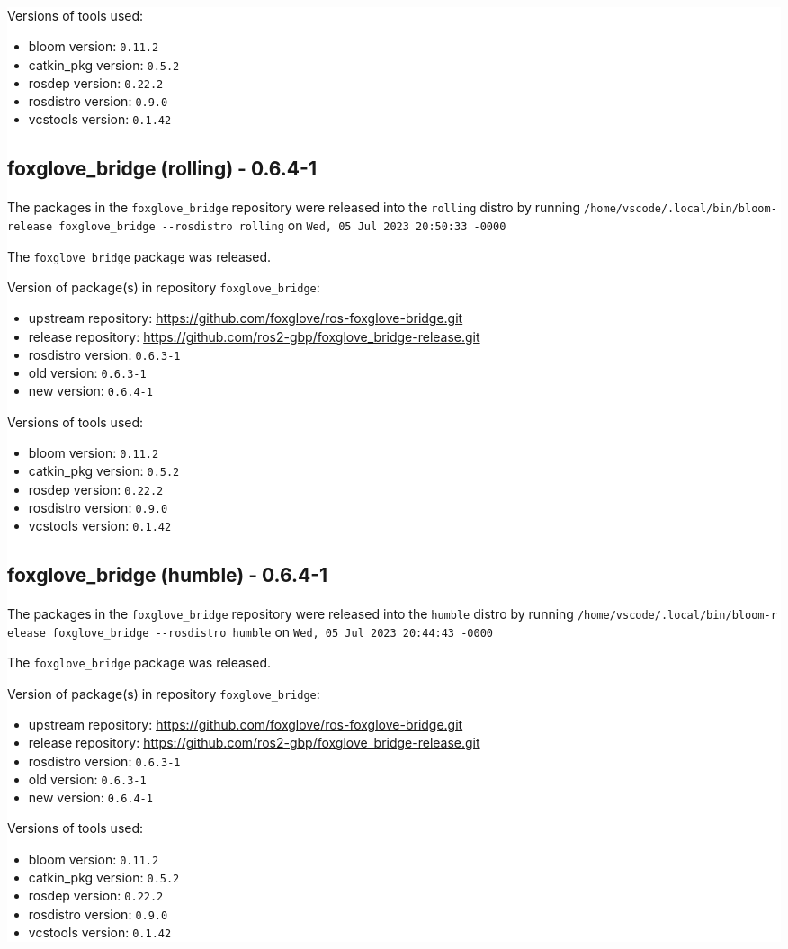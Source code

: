 Versions of tools used:

- bloom version: `0.11.2`
- catkin_pkg version: `0.5.2`
- rosdep version: `0.22.2`
- rosdistro version: `0.9.0`
- vcstools version: `0.1.42`


## foxglove_bridge (rolling) - 0.6.4-1

The packages in the `foxglove_bridge` repository were released into the `rolling` distro by running `/home/vscode/.local/bin/bloom-release foxglove_bridge --rosdistro rolling` on `Wed, 05 Jul 2023 20:50:33 -0000`

The `foxglove_bridge` package was released.

Version of package(s) in repository `foxglove_bridge`:

- upstream repository: https://github.com/foxglove/ros-foxglove-bridge.git
- release repository: https://github.com/ros2-gbp/foxglove_bridge-release.git
- rosdistro version: `0.6.3-1`
- old version: `0.6.3-1`
- new version: `0.6.4-1`

Versions of tools used:

- bloom version: `0.11.2`
- catkin_pkg version: `0.5.2`
- rosdep version: `0.22.2`
- rosdistro version: `0.9.0`
- vcstools version: `0.1.42`


## foxglove_bridge (humble) - 0.6.4-1

The packages in the `foxglove_bridge` repository were released into the `humble` distro by running `/home/vscode/.local/bin/bloom-release foxglove_bridge --rosdistro humble` on `Wed, 05 Jul 2023 20:44:43 -0000`

The `foxglove_bridge` package was released.

Version of package(s) in repository `foxglove_bridge`:

- upstream repository: https://github.com/foxglove/ros-foxglove-bridge.git
- release repository: https://github.com/ros2-gbp/foxglove_bridge-release.git
- rosdistro version: `0.6.3-1`
- old version: `0.6.3-1`
- new version: `0.6.4-1`

Versions of tools used:

- bloom version: `0.11.2`
- catkin_pkg version: `0.5.2`
- rosdep version: `0.22.2`
- rosdistro version: `0.9.0`
- vcstools version: `0.1.42`
